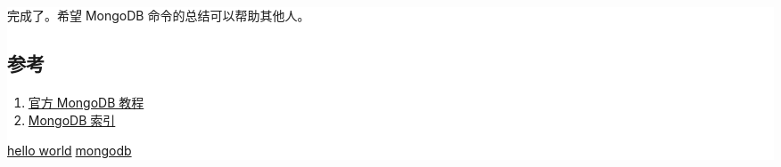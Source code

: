 完成了。希望 MongoDB 命令的总结可以帮助其他人。

## 参考

1.  [官方 MongoDB 教程](http://web.archive.org/web/20190224144752/http://www.mongodb.org/display/DOCS/Tutorial) 
2.  [MongoDB 索引](http://web.archive.org/web/20190224144752/http://www.mongodb.org/display/DOCS/Indexes)

[hello world](http://web.archive.org/web/20190224144752/http://www.mkyong.com/tag/hello-world/) [mongodb](http://web.archive.org/web/20190224144752/http://www.mkyong.com/tag/mongodb/)








